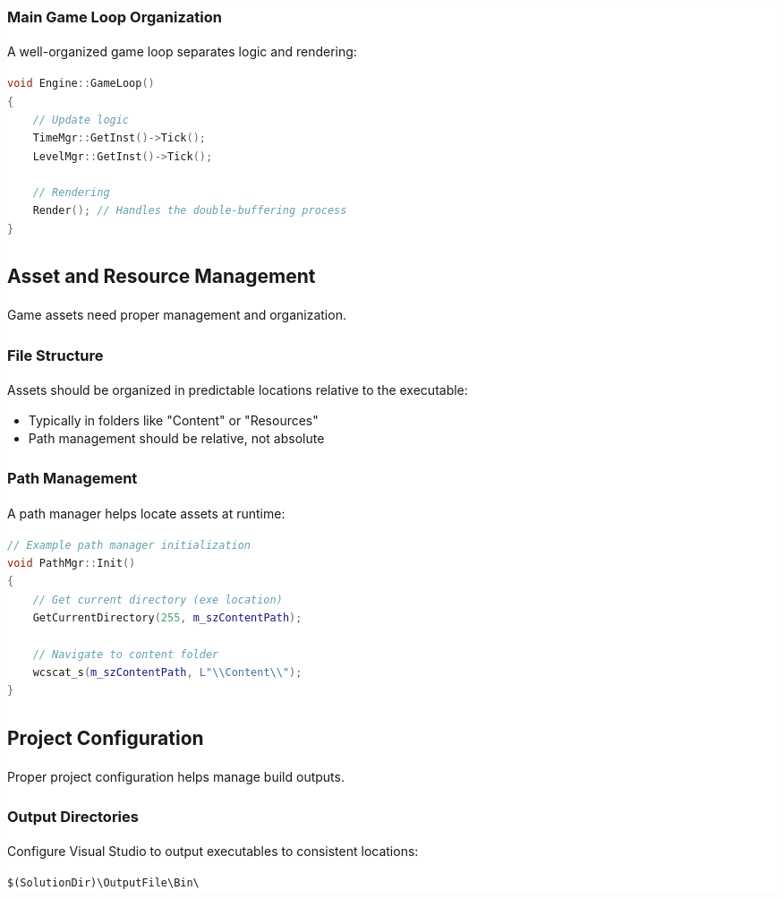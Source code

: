 ### Main Game Loop Organization

A well-organized game loop separates logic and rendering:

```cpp
void Engine::GameLoop()
{
    // Update logic
    TimeMgr::GetInst()->Tick();
    LevelMgr::GetInst()->Tick();
    
    // Rendering
    Render(); // Handles the double-buffering process
}
```

## Asset and Resource Management

Game assets need proper management and organization.

### File Structure

Assets should be organized in predictable locations relative to the executable:
- Typically in folders like "Content" or "Resources"
- Path management should be relative, not absolute

### Path Management

A path manager helps locate assets at runtime:

```cpp
// Example path manager initialization
void PathMgr::Init()
{
    // Get current directory (exe location)
    GetCurrentDirectory(255, m_szContentPath);
    
    // Navigate to content folder
    wcscat_s(m_szContentPath, L"\\Content\\");
}
```

## Project Configuration

Proper project configuration helps manage build outputs.

### Output Directories

Configure Visual Studio to output executables to consistent locations:

```
$(SolutionDir)\OutputFile\Bin\
```
